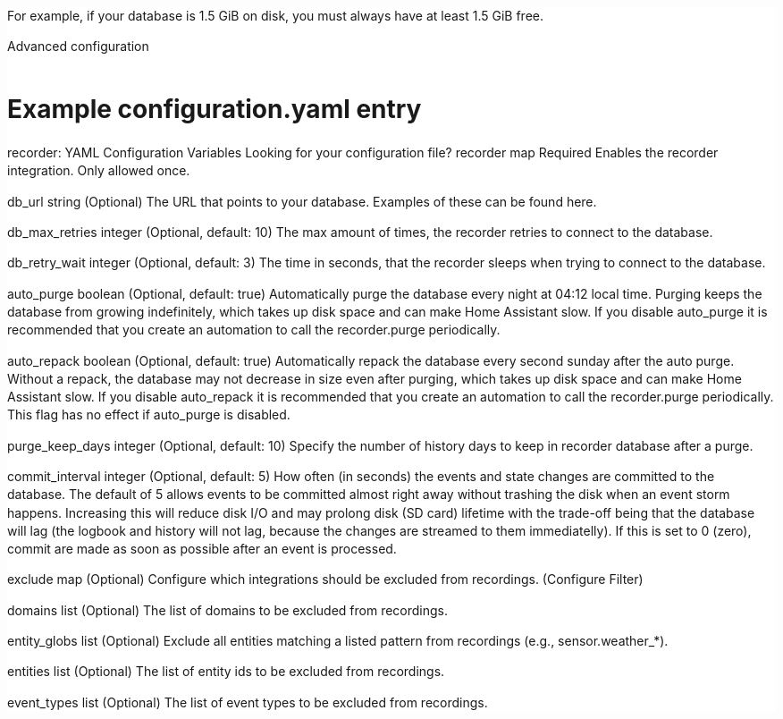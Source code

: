 For example, if your database is 1.5 GiB on disk, you must always have at least 1.5 GiB free.

Advanced configuration 
# Example configuration.yaml entry
recorder:
YAML
Configuration Variables 
Looking for your configuration file?
recorder map Required
Enables the recorder integration. Only allowed once.

db_url string (Optional)
The URL that points to your database. Examples of these can be found here.

db_max_retries integer (Optional, default: 10)
The max amount of times, the recorder retries to connect to the database.

db_retry_wait integer (Optional, default: 3)
The time in seconds, that the recorder sleeps when trying to connect to the database.

auto_purge boolean (Optional, default: true)
Automatically purge the database every night at 04:12 local time. Purging keeps the database from growing indefinitely, which takes up disk space and can make Home Assistant slow. If you disable auto_purge it is recommended that you create an automation to call the recorder.purge periodically.

auto_repack boolean (Optional, default: true)
Automatically repack the database every second sunday after the auto purge. Without a repack, the database may not decrease in size even after purging, which takes up disk space and can make Home Assistant slow. If you disable auto_repack it is recommended that you create an automation to call the recorder.purge periodically. This flag has no effect if auto_purge is disabled.

purge_keep_days integer (Optional, default: 10)
Specify the number of history days to keep in recorder database after a purge.

commit_interval integer (Optional, default: 5)
How often (in seconds) the events and state changes are committed to the database. The default of 5 allows events to be committed almost right away without trashing the disk when an event storm happens. Increasing this will reduce disk I/O and may prolong disk (SD card) lifetime with the trade-off being that the database will lag (the logbook and history will not lag, because the changes are streamed to them immediatelly). If this is set to 0 (zero), commit are made as soon as possible after an event is processed.

exclude map (Optional)
Configure which integrations should be excluded from recordings. (Configure Filter)

domains list (Optional)
The list of domains to be excluded from recordings.

entity_globs list (Optional)
Exclude all entities matching a listed pattern from recordings (e.g., sensor.weather_*).

entities list (Optional)
The list of entity ids to be excluded from recordings.

event_types list (Optional)
The list of event types to be excluded from recordings.
